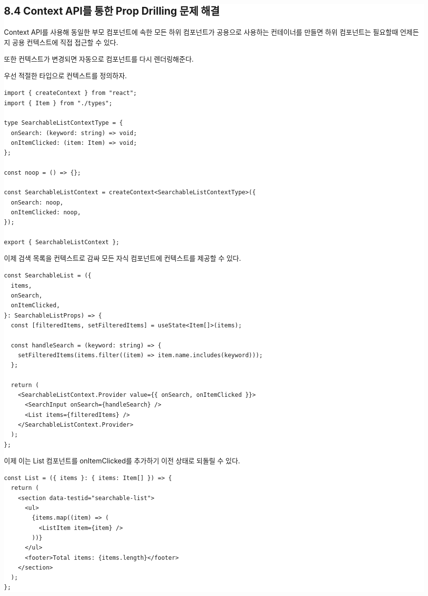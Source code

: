 ## 8.4 Context API를 통한 Prop Drilling 문제 해결

Context API를 사용해 동일한 부모 컴포넌트에 속한 모든 하위 컴포넌트가 공용으로 사용하는 컨테이너를 만들면 하위 컴포넌트는 필요할때 언제든지 공용 컨텍스트에 직접 접근할 수 있다.

또한 컨텍스트가 변경되면 자동으로 컴포넌트를 다시 렌더링해준다.

우선 적절한 타입으로 컨텍스트를 정의하자.

```tsx
import { createContext } from "react";
import { Item } from "./types";

type SearchableListContextType = {
  onSearch: (keyword: string) => void;
  onItemClicked: (item: Item) => void;
};

const noop = () => {};

const SearchableListContext = createContext<SearchableListContextType>({
  onSearch: noop,
  onItemClicked: noop,
});

export { SearchableListContext };
```

이제 검색 목록을 컨텍스트로 감싸 모든 자식 컴포넌트에 컨텍스트를 제공할 수 있다.

```tsx
const SearchableList = ({
  items,
  onSearch,
  onItemClicked,
}: SearchableListProps) => {
  const [filteredItems, setFilteredItems] = useState<Item[]>(items);

  const handleSearch = (keyword: string) => {
    setFilteredItems(items.filter((item) => item.name.includes(keyword)));
  };

  return (
    <SearchableListContext.Provider value={{ onSearch, onItemClicked }}>
      <SearchInput onSearch={handleSearch} />
      <List items={filteredItems} />
    </SearchableListContext.Provider>
  );
};
```

이제 이는 List 컴포넌트를 onItemClicked를 추가하기 이전 상태로 되돌릴 수 있다.

```tsx
const List = ({ items }: { items: Item[] }) => {
  return (
    <section data-testid="searchable-list">
      <ul>
        {items.map((item) => (
          <ListItem item={item} />
        ))}
      </ul>
      <footer>Total items: {items.length}</footer>
    </section>
  );
};
```

